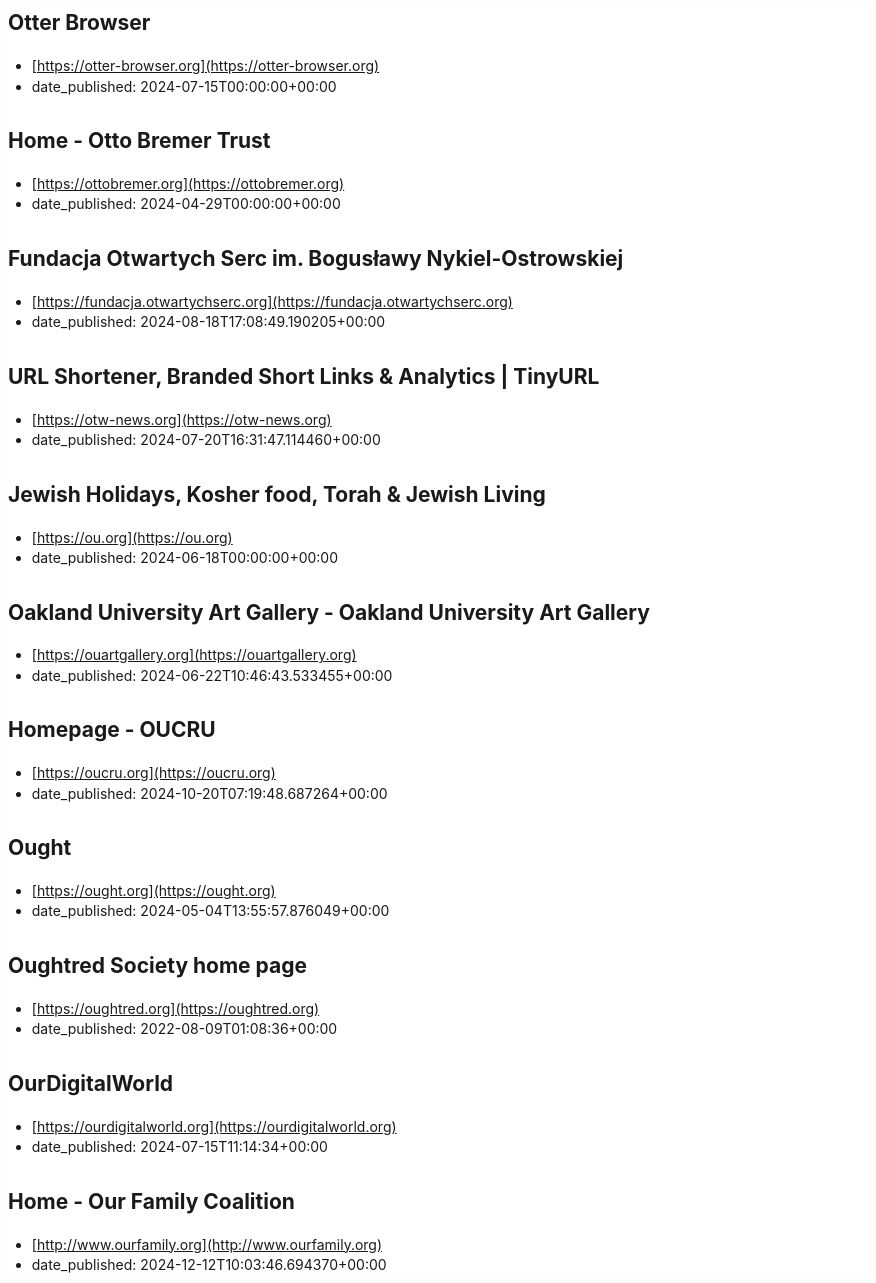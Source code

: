  ## Otter Browser
 - [https://otter-browser.org](https://otter-browser.org)
 - date_published: 2024-07-15T00:00:00+00:00

 ## Home - Otto Bremer Trust
 - [https://ottobremer.org](https://ottobremer.org)
 - date_published: 2024-04-29T00:00:00+00:00

 ## Fundacja Otwartych Serc im. Bogusławy Nykiel-Ostrowskiej
 - [https://fundacja.otwartychserc.org](https://fundacja.otwartychserc.org)
 - date_published: 2024-08-18T17:08:49.190205+00:00

 ## URL Shortener, Branded Short Links & Analytics | TinyURL
 - [https://otw-news.org](https://otw-news.org)
 - date_published: 2024-07-20T16:31:47.114460+00:00

 ## Jewish Holidays, Kosher food, Torah & Jewish Living
 - [https://ou.org](https://ou.org)
 - date_published: 2024-06-18T00:00:00+00:00

 ## Oakland University Art Gallery - Oakland University Art Gallery
 - [https://ouartgallery.org](https://ouartgallery.org)
 - date_published: 2024-06-22T10:46:43.533455+00:00

 ## Homepage - OUCRU
 - [https://oucru.org](https://oucru.org)
 - date_published: 2024-10-20T07:19:48.687264+00:00

 ## Ought
 - [https://ought.org](https://ought.org)
 - date_published: 2024-05-04T13:55:57.876049+00:00

 ## Oughtred Society home page
 - [https://oughtred.org](https://oughtred.org)
 - date_published: 2022-08-09T01:08:36+00:00

 ## OurDigitalWorld
 - [https://ourdigitalworld.org](https://ourdigitalworld.org)
 - date_published: 2024-07-15T11:14:34+00:00

 ## Home - Our Family Coalition
 - [http://www.ourfamily.org](http://www.ourfamily.org)
 - date_published: 2024-12-12T10:03:46.694370+00:00
